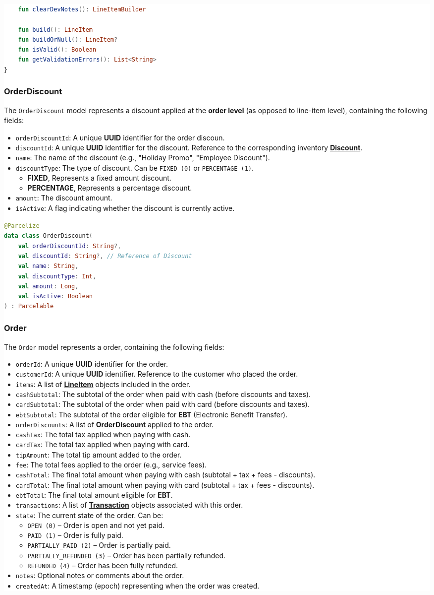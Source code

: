 ```kotlin
    fun clearDevNotes(): LineItemBuilder
    
    fun build(): LineItem
    fun buildOrNull(): LineItem?
    fun isValid(): Boolean
    fun getValidationErrors(): List<String>
}
```

### OrderDiscount  

The `OrderDiscount` model represents a discount applied at the **order level** (as opposed to line-item level), containing the following fields:

- `orderDiscountId`: A unique **UUID** identifier for the order discoun.  
- `discountId`: A unique **UUID** identifier for the discount. Reference to the corresponding inventory [**Discount**](models-inventory#discount). 
- `name`: The name of the discount (e.g., "Holiday Promo", "Employee Discount").  
- `discountType`: The type of discount. Can be `FIXED (0)` or `PERCENTAGE (1)`.
  - **FIXED**, Represents a fixed amount discount.  
  - **PERCENTAGE**, Represents a percentage discount.  
- `amount`: The discount amount.
- `isActive`: A flag indicating whether the discount is currently active.

```kotlin
@Parcelize
data class OrderDiscount(
    val orderDiscountId: String?,
    val discountId: String?, // Reference of Discount
    val name: String,
    val discountType: Int,
    val amount: Long,
    val isActive: Boolean
) : Parcelable
```

### Order  

The `Order` model represents a order, containing the following fields:

- `orderId`: A unique **UUID** identifier for the order.  
- `customerId`: A unique **UUID** identifier. Reference to the customer who placed the order.  
- `items`: A list of [**LineItem**](#lineitem) objects included in the order.  
- `cashSubtotal`: The subtotal of the order when paid with cash (before discounts and taxes).  
- `cardSubtotal`: The subtotal of the order when paid with card (before discounts and taxes).  
- `ebtSubtotal`: The subtotal of the order eligible for **EBT** (Electronic Benefit Transfer).  
- `orderDiscounts`: A list of [**OrderDiscount**](#orderdiscount) applied to the order.  
- `cashTax`: The total tax applied when paying with cash.  
- `cardTax`: The total tax applied when paying with card.  
- `tipAmount`: The total tip amount added to the order.  
- `fee`: The total fees applied to the order (e.g., service fees).  
- `cashTotal`: The final total amount when paying with cash (subtotal + tax + fees - discounts).  
- `cardTotal`: The final total amount when paying with card (subtotal + tax + fees - discounts).  
- `ebtTotal`: The final total amount eligible for **EBT**.  
- `transactions`: A list of [**Transaction**](#transaction) objects associated with this order.  
- `state`: The current state of the order. Can be:  
  - `OPEN (0)` – Order is open and not yet paid.  
  - `PAID (1)` – Order is fully paid.  
  - `PARTIALLY_PAID (2)` – Order is partially paid.  
  - `PARTIALLY_REFUNDED (3)` – Order has been partially refunded.  
  - `REFUNDED (4)` – Order has been fully refunded.  
- `notes`: Optional notes or comments about the order.  
- `createdAt`: A timestamp (epoch) representing when the order was created.  
